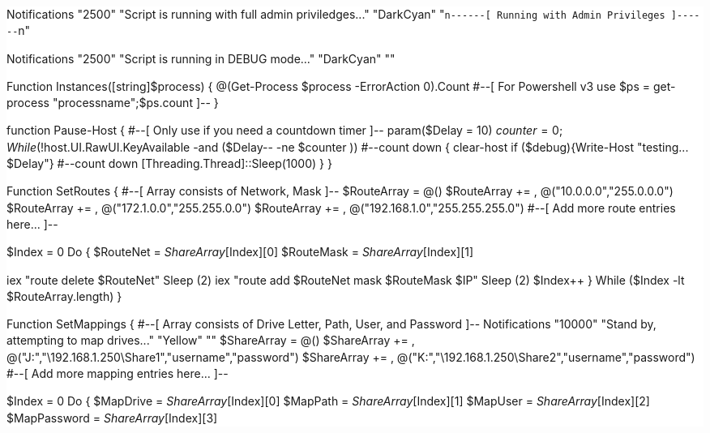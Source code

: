  Notifications "2500" "Script is running with full admin priviledges..." "DarkCyan" "`n------[ Running with Admin Privileges ]------`n"
 
 Notifications "2500" "Script is running in DEBUG mode..." "DarkCyan" ""
 
 Function Instances([string]$process) { 
 @(Get-Process $process -ErrorAction 0).Count 
 #--[ For Powershell v3 use $ps = get-process "processname";$ps.count ]--
 } 
 
 function Pause-Host {  #--[ Only use if you need a countdown timer ]--
     param($Delay = 10)
     $counter = 0;
     While(!$host.UI.RawUI.KeyAvailable -and ($Delay-- -ne $counter ))  #--count down
     {
 	clear-host
 	if ($debug){Write-Host "testing... $Delay"} #--count down
    	[Threading.Thread]::Sleep(1000)
     }
 }
 
 Function SetRoutes {  #--[ Array consists of Network, Mask ]--
   $RouteArray = @()
   $RouteArray += , @("10.0.0.0","255.0.0.0")
   $RouteArray += , @("172.1.0.0","255.255.0.0")
   $RouteArray += , @("192.168.1.0","255.255.255.0")
   #--[ Add more route entries here... ]--
   
   $Index = 0
   Do {
   $RouteNet = $ShareArray[$Index][0]
   $RouteMask = $ShareArray[$Index][1]
 
   iex "route delete $RouteNet"
   Sleep (2)
   iex "route add $RouteNet mask $RouteMask $IP"
   Sleep (2)
   $Index++
   }
   While ($Index -lt $RouteArray.length)
 }
 
 Function SetMappings {  #--[ Array consists of Drive Letter, Path, User, and Password ]--
   Notifications "10000" "Stand by, attempting to map drives..." "Yellow" ""
   $ShareArray = @()
   $ShareArray += , @("J:","\\192.168.1.250\Share1","username","password")
   $ShareArray += , @("K:","\\192.168.1.250\Share2","username","password")
   #--[ Add more mapping entries here... ]--
 
   $Index = 0
   Do {
   $MapDrive = $ShareArray[$Index][0]
   $MapPath = $ShareArray[$Index][1]
   $MapUser = $ShareArray[$Index][2]
   $MapPassword = $ShareArray[$Index][3]
   